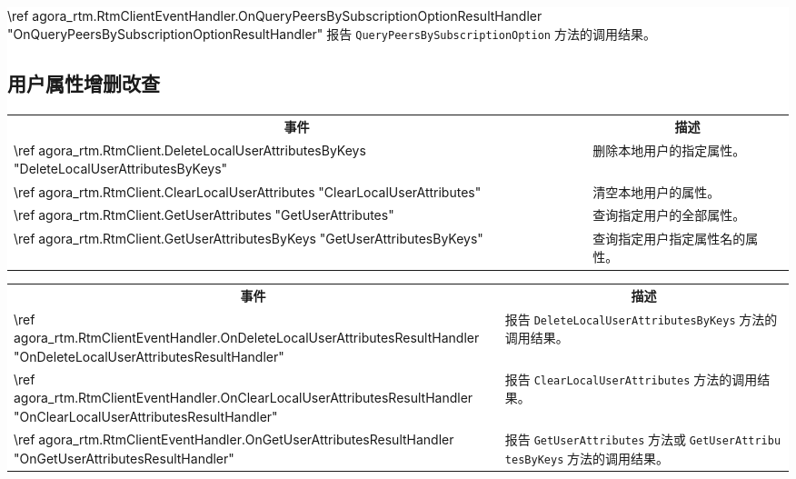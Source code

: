 </tr>
<tr>
<td>\ref agora_rtm.RtmClientEventHandler.OnQueryPeersBySubscriptionOptionResultHandler "OnQueryPeersBySubscriptionOptionResultHandler"</td>
<td>报告 <code>QueryPeersBySubscriptionOption</code> 方法的调用结果。</td>
</tr>
</table>


<a name="属性"></a>
## 用户属性增删改查

<table>
<tr>
<th>事件</th>
<th>描述</th>
</tr>
<tr>
<td>\ref agora_rtm.RtmClient.DeleteLocalUserAttributesByKeys "DeleteLocalUserAttributesByKeys"</td>
<td>删除本地用户的指定属性。</td>
</tr>
<tr>
<td>\ref agora_rtm.RtmClient.ClearLocalUserAttributes "ClearLocalUserAttributes"</td>
<td>清空本地用户的属性。</td>
</tr>
<tr>
<td>\ref agora_rtm.RtmClient.GetUserAttributes "GetUserAttributes"</td>
<td>查询指定用户的全部属性。</td>
</tr>
<tr>
<td>\ref agora_rtm.RtmClient.GetUserAttributesByKeys "GetUserAttributesByKeys"</td>
<td>查询指定用户指定属性名的属性。</td>
</tr>
</table>

<table>
<tr>
<th>事件</th>
<th>描述</th>
</tr>
<tr>
<td>\ref agora_rtm.RtmClientEventHandler.OnDeleteLocalUserAttributesResultHandler "OnDeleteLocalUserAttributesResultHandler"</td>
<td> 报告 <code>DeleteLocalUserAttributesByKeys</code> 方法的调用结果。</td>
</tr>
<tr>
<td>\ref agora_rtm.RtmClientEventHandler.OnClearLocalUserAttributesResultHandler "OnClearLocalUserAttributesResultHandler"</td>
<td> 报告 <code>ClearLocalUserAttributes</code> 方法的调用结果。</td>
</tr>
<tr>
<td>\ref agora_rtm.RtmClientEventHandler.OnGetUserAttributesResultHandler "OnGetUserAttributesResultHandler"</td>
<td> 报告 <code>GetUserAttributes</code> 方法或 <code>GetUserAttributesByKeys</code> 方法的调用结果。</td>
</tr>
</table>
